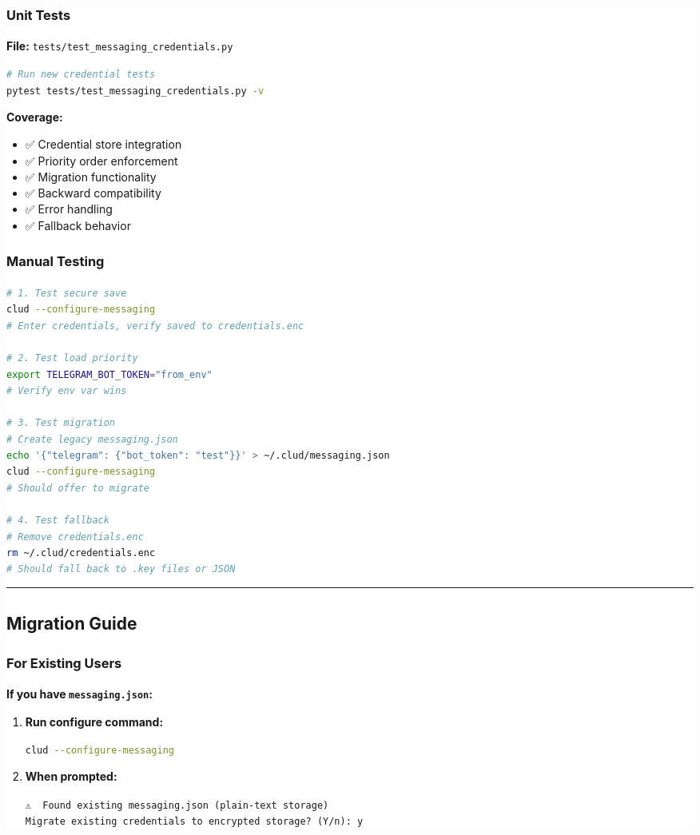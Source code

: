 ### Unit Tests

**File:** `tests/test_messaging_credentials.py`

```bash
# Run new credential tests
pytest tests/test_messaging_credentials.py -v
```

**Coverage:**
- ✅ Credential store integration
- ✅ Priority order enforcement
- ✅ Migration functionality
- ✅ Backward compatibility
- ✅ Error handling
- ✅ Fallback behavior

### Manual Testing

```bash
# 1. Test secure save
clud --configure-messaging
# Enter credentials, verify saved to credentials.enc

# 2. Test load priority
export TELEGRAM_BOT_TOKEN="from_env"
# Verify env var wins

# 3. Test migration
# Create legacy messaging.json
echo '{"telegram": {"bot_token": "test"}}' > ~/.clud/messaging.json
clud --configure-messaging
# Should offer to migrate

# 4. Test fallback
# Remove credentials.enc
rm ~/.clud/credentials.enc
# Should fall back to .key files or JSON
```

---

## Migration Guide

### For Existing Users

**If you have `messaging.json`:**

1. **Run configure command:**
   ```bash
   clud --configure-messaging
   ```

2. **When prompted:**
   ```
   ⚠️  Found existing messaging.json (plain-text storage)
   Migrate existing credentials to encrypted storage? (Y/n): y
   ```
